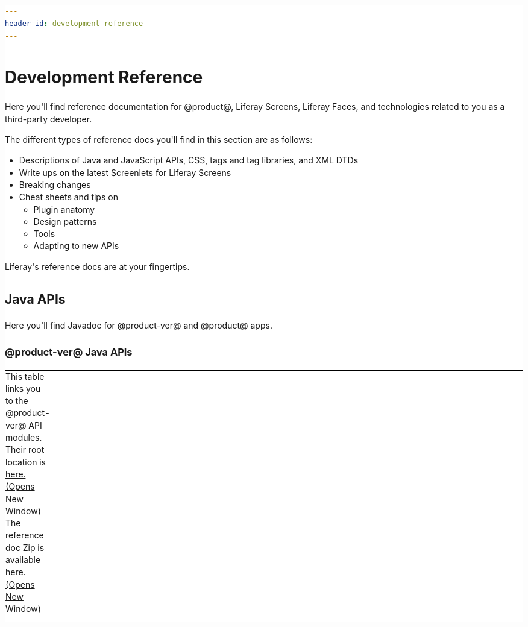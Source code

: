 ```yaml
---
header-id: development-reference
---
```


# Development Reference

Here you'll find reference documentation for @product@, Liferay Screens, Liferay
Faces, and technologies related to you as a third-party developer.

The different types of reference docs you'll find in this section are as
follows:

- Descriptions of Java and JavaScript APIs, CSS, tags and tag libraries, and
XML DTDs
- Write ups on the latest Screenlets for Liferay Screens
- Breaking changes
- Cheat sheets and tips on
    - Plugin anatomy
    - Design patterns
    - Tools
    - Adapting to new APIs

Liferay's reference docs are at your fingertips.

## Java APIs

Here you'll find Javadoc for @product-ver@ and @product@ apps.

### @product-ver@ Java APIs

<style>
table, th, td {
    border: 1px solid black;
    border-collapse: collapse;
}
th, td {
    padding: 5px;
    text-align: left;
}
caption {
    text-align: left;
}
</style>
<table style="width:100%">
  <caption>
    This table links you to the @product-ver@ API modules. Their
    root location is  
    <a href="@platform-ref@/7.1-latest/javadocs/" target="_blank">
    here.<span class="opens-new-window-accessible"> (Opens New Window) </span>
    </a> The 
    reference doc Zip is available  
    <a href="@platform-ref@/7.1-latest/" target="_blank">
    here.<span class="opens-new-window-accessible"> (Opens New Window) </span>
    </a>
    <br>
  </caption>
